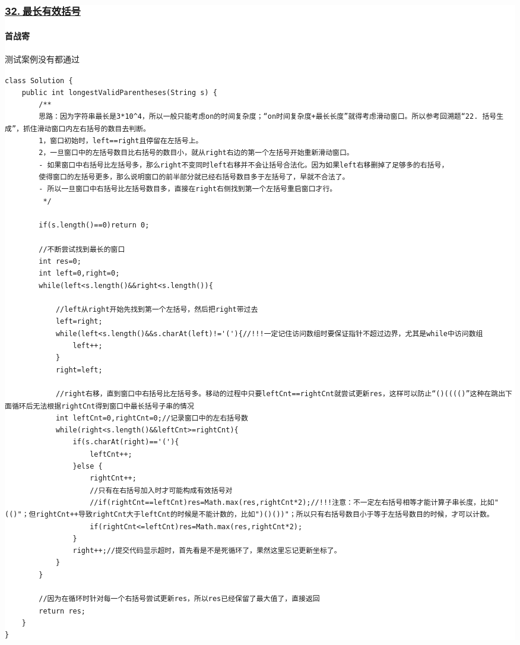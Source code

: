 ### [32. 最长有效括号](https://leetcode.cn/problems/longest-valid-parentheses/)

#### 首战寄

测试案例没有都通过

```
class Solution {
    public int longestValidParentheses(String s) {
        /**
        思路：因为字符串最长是3*10^4，所以一般只能考虑on的时间复杂度；“on时间复杂度+最长长度”就得考虑滑动窗口。所以参考回溯题“22. 括号生成”，抓住滑动窗口内左右括号的数目去判断。
        1，窗口初始时，left==right且停留在左括号上。
        2，一旦窗口中的左括号数目比右括号的数目小，就从right右边的第一个左括号开始重新滑动窗口。
        - 如果窗口中右括号比左括号多，那么right不变同时left右移并不会让括号合法化。因为如果left右移删掉了足够多的右括号，
        使得窗口的左括号更多，那么说明窗口的前半部分就已经右括号数目多于左括号了，早就不合法了。
        - 所以一旦窗口中右括号比左括号数目多，直接在right右侧找到第一个左括号重启窗口才行。
         */

        if(s.length()==0)return 0;
        
        //不断尝试找到最长的窗口
        int res=0;
        int left=0,right=0;
        while(left<s.length()&&right<s.length()){

            //left从right开始先找到第一个左括号，然后把right带过去
            left=right;
            while(left<s.length()&&s.charAt(left)!='('){//!!!一定记住访问数组时要保证指针不超过边界，尤其是while中访问数组
                left++;
            }
            right=left;

            //right右移，直到窗口中右括号比左括号多。移动的过程中只要leftCnt==rightCnt就尝试更新res，这样可以防止“()(((()”这种在跳出下面循环后无法根据rightCnt得到窗口中最长括号子串的情况
            int leftCnt=0,rightCnt=0;//记录窗口中的左右括号数
            while(right<s.length()&&leftCnt>=rightCnt){
                if(s.charAt(right)=='('){
                    leftCnt++;
                }else {
                    rightCnt++;
                    //只有在右括号加入时才可能构成有效括号对
                    //if(rightCnt==leftCnt)res=Math.max(res,rightCnt*2);//!!!注意：不一定左右括号相等才能计算子串长度，比如"(()"；但rightCnt++导致rightCnt大于leftCnt的时候是不能计数的，比如")()())"；所以只有右括号数目小于等于左括号数目的时候，才可以计数。
                    if(rightCnt<=leftCnt)res=Math.max(res,rightCnt*2);
                }
                right++;//提交代码显示超时，首先看是不是死循环了，果然这里忘记更新坐标了。
            }
        }

        //因为在循环时针对每一个右括号尝试更新res，所以res已经保留了最大值了，直接返回
        return res;
    }
}
```
